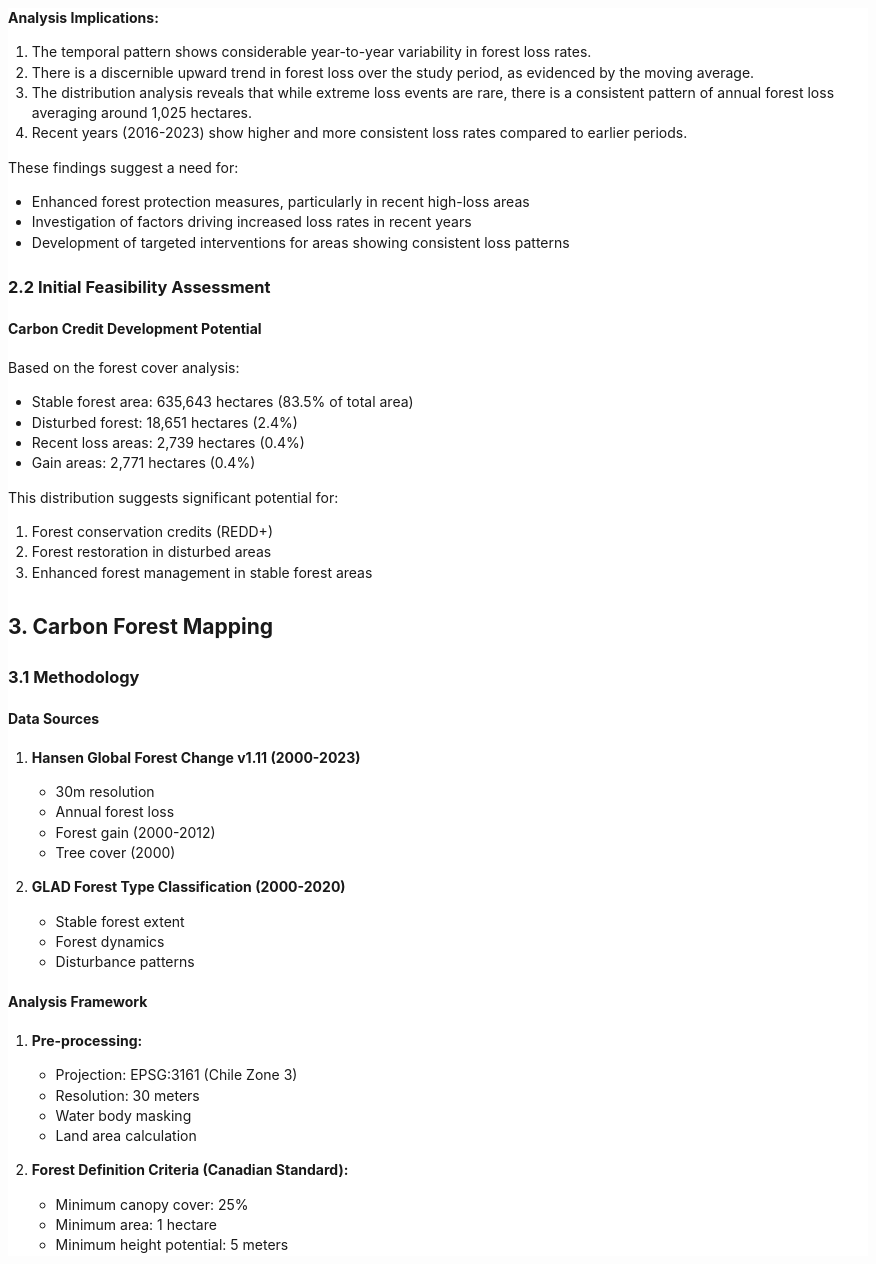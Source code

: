 **Analysis Implications:**
1. The temporal pattern shows considerable year-to-year variability in forest loss rates.
2. There is a discernible upward trend in forest loss over the study period, as evidenced by the moving average.
3. The distribution analysis reveals that while extreme loss events are rare, there is a consistent pattern of annual forest loss averaging around 1,025 hectares.
4. Recent years (2016-2023) show higher and more consistent loss rates compared to earlier periods.

These findings suggest a need for:
- Enhanced forest protection measures, particularly in recent high-loss areas
- Investigation of factors driving increased loss rates in recent years
- Development of targeted interventions for areas showing consistent loss patterns

### 2.2 Initial Feasibility Assessment

#### Carbon Credit Development Potential
Based on the forest cover analysis:
- Stable forest area: 635,643 hectares (83.5% of total area)
- Disturbed forest: 18,651 hectares (2.4%)
- Recent loss areas: 2,739 hectares (0.4%)
- Gain areas: 2,771 hectares (0.4%)

This distribution suggests significant potential for:
1. Forest conservation credits (REDD+)
2. Forest restoration in disturbed areas
3. Enhanced forest management in stable forest areas

## 3. Carbon Forest Mapping
### 3.1 Methodology

#### Data Sources
1. **Hansen Global Forest Change v1.11 (2000-2023)**
   - 30m resolution
   - Annual forest loss
   - Forest gain (2000-2012)
   - Tree cover (2000)

2. **GLAD Forest Type Classification (2000-2020)**
   - Stable forest extent
   - Forest dynamics
   - Disturbance patterns

#### Analysis Framework
1. **Pre-processing:**
   - Projection: EPSG:3161 (Chile Zone 3)
   - Resolution: 30 meters
   - Water body masking
   - Land area calculation

2. **Forest Definition Criteria (Canadian Standard):**
   - Minimum canopy cover: 25%
   - Minimum area: 1 hectare
   - Minimum height potential: 5 meters
